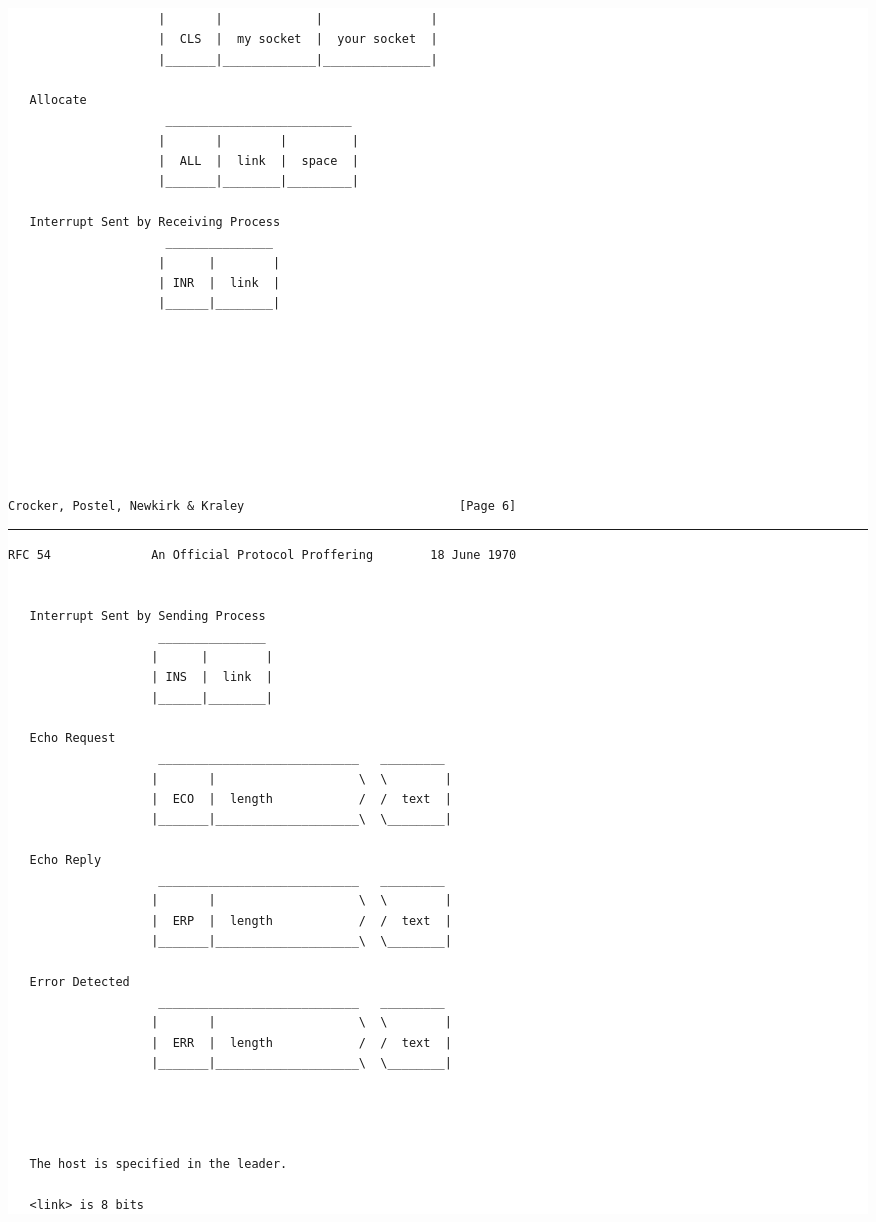 ``` newpage
                     |       |             |               |
                     |  CLS  |  my socket  |  your socket  |
                     |_______|_____________|_______________|

   Allocate
                      __________________________
                     |       |        |         |
                     |  ALL  |  link  |  space  |
                     |_______|________|_________|

   Interrupt Sent by Receiving Process
                      _______________
                     |      |        |
                     | INR  |  link  |
                     |______|________|









Crocker, Postel, Newkirk & Kraley                              [Page 6]
```

------------------------------------------------------------------------

``` newpage
RFC 54              An Official Protocol Proffering        18 June 1970


   Interrupt Sent by Sending Process
                     _______________
                    |      |        |
                    | INS  |  link  |
                    |______|________|

   Echo Request
                     ____________________________   _________
                    |       |                    \  \        |
                    |  ECO  |  length            /  /  text  |
                    |_______|____________________\  \________|

   Echo Reply
                     ____________________________   _________
                    |       |                    \  \        |
                    |  ERP  |  length            /  /  text  |
                    |_______|____________________\  \________|

   Error Detected
                     ____________________________   _________
                    |       |                    \  \        |
                    |  ERR  |  length            /  /  text  |
                    |_______|____________________\  \________|




   The host is specified in the leader.

   <link> is 8 bits

```